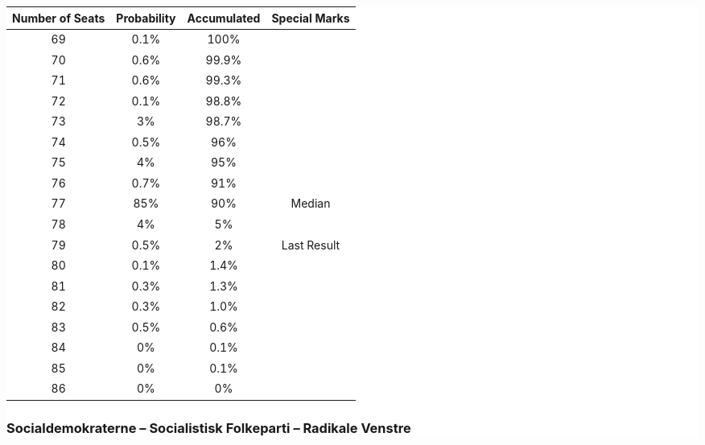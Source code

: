 | Number of Seats | Probability | Accumulated | Special Marks |
|:---------------:|:-----------:|:-----------:|:-------------:|
| 69 | 0.1% | 100% |  |
| 70 | 0.6% | 99.9% |  |
| 71 | 0.6% | 99.3% |  |
| 72 | 0.1% | 98.8% |  |
| 73 | 3% | 98.7% |  |
| 74 | 0.5% | 96% |  |
| 75 | 4% | 95% |  |
| 76 | 0.7% | 91% |  |
| 77 | 85% | 90% | Median |
| 78 | 4% | 5% |  |
| 79 | 0.5% | 2% | Last Result |
| 80 | 0.1% | 1.4% |  |
| 81 | 0.3% | 1.3% |  |
| 82 | 0.3% | 1.0% |  |
| 83 | 0.5% | 0.6% |  |
| 84 | 0% | 0.1% |  |
| 85 | 0% | 0.1% |  |
| 86 | 0% | 0% |  |

### Socialdemokraterne – Socialistisk Folkeparti – Radikale Venstre
